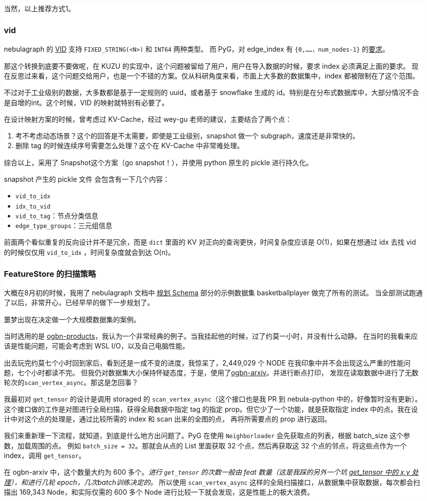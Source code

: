 当然，以上推荐方式1。

### vid
nebulagraph 的 [VID](https://docs.nebula-graph.com.cn/3.8.0/1.introduction/3.vid/) 支持 `FIXED_STRING(<N>)` 和 `INT64` 两种类型。
而 PyG，对 edge_index 有 `{0,……，num_nodes-1}` 的[要求](https://pytorch-geometric.readthedocs.io/en/latest/notes/introduction.html?highlight=only+hold+indice+range#:~:text=Note%20that%20it%20is%20necessary%20that%20the%20elements%20in%20edge_index%20only%20hold%20indices%20in%20the%20range%20%7B%200%2C%20...%2C%20num_nodes%20%2D%201%7D.)。

那这个转换到底要不要做呢，在 KUZU 的实现中，这个问题被留给了用户，用户在导入数据的时候，要求 index 必须满足上面的要求。
现在反思过来看，这个问题交给用户，也是一个不错的方案。仅从科研角度来看，市面上大多数的数据集中，index 都被限制在了这个范围。

不过对于工业级别的数据，大多数都是基于一定规则的 uuid，或者基于 snowflake 生成的 id。特别是在分布式数据库中，大部分情况不会是自增的int。这个时候，VID 的映射就特别有必要了。

在设计映射方案的时候，曾考虑过 KV-Cache，经过 wey-gu 老师的建议，主要结合了两个点：
1. 考不考虑动态场景？这个的回答是不太需要，即使是工业级别，snapshot 做一个 subgraph，速度还是非常快的。
2. 删除 tag 的时候连续序号需要怎么处理？这个在 KV-Cache 中非常难处理。

综合以上，采用了 Snapshot这个方案（go snapshot！），并使用 python 原生的 pickle 进行持久化。

snapshot 产生的 pickle 文件 会包含有一下几个内容：
+ `vid_to_idx`
+ `idx_to_vid`
+ `vid_to_tag`：节点分类信息
+ `edge_type_groups`：三元组信息

前面两个看似重复的反向设计并不是冗余，而是 `dict` 里面的 KV 对正向的查询更快，时间复杂度应该是 O(1)，如果在想通过 idx 去找 vid 的时候仅仅用 `vid_to_idx` ，时间复杂度就会到达 O(n)。

### FeatureStore 的扫描策略

大概在8月初的时候，我用了 nebulagraph 文档中 [规划 Schema](https://docs.nebula-graph.com.cn/3.8.0/nebula-studio/quick-start/st-ug-plan-schema/#schema) 部分的示例数据集 basketballplayer 做完了所有的测试。
当全部测试跑通了以后，非常开心，已经早早的做下一步规划了。

噩梦出现在决定做一个大规模数据集的案例。

当时选用的是 [ogbn-products](https://ogb.stanford.edu/docs/nodeprop/#ogbn-products)，我认为一个非常经典的例子。当我挂起他的时候，过了约莫一小时，并没有什么动静。
在当时的我看来应该是性能问题，可能会考虑到 WSL I/O，以及自己电脑性能。

出去玩完约莫七个小时回到家后，看到还是一成不变的进度，我惊呆了，2,449,029 个 NODE 在我印象中并不会出现这么严重的性能问题，七个小时都读不完。
但我仍对数据集大小保持怀疑态度，于是，使用了[ogbn-arxiv](https://ogb.stanford.edu/docs/nodeprop/#ogbn-arxiv)。并进行断点打印，
发现在读取数据中进行了无数轮次的`scan_vertex_async`。那这是怎回事？

我最初对 `get_tensor` 的设计是调用 storaged 的 `scan_vertex_async`（这个接口也是我 PR 到 nebula-python 中的，好像暂时没有更新）。
这个接口做的工作是对图进行全局扫描，获得全局数据中指定 tag 的指定 prop。但它少了一个功能，就是获取指定 index 中的点。我在设计中对这个点的处理是，通过比较所需的 index 和 scan 出来的全图的点，
再将所需要点的 prop 进行返回。

我们来重新理一下流程，就知道，到底是什么地方出问题了。PyG 在使用 `Neighborloader` 会先获取点的列表，根据 batch_size 这个参数，加载周围的点。
例如 `batch_size = 32`。那就会从点的 List 里面获取 32 个点，然后再获取这 32 个点的邻点，将这些点作为一个 index，调用 `get_tensor`。

在 ogbn-arxiv 中，这个数量大约为 600 多个。*进行 `get_tensor` 的次数一般由 feat 数量（这是我踩的另外一个坑 [get_tensor 中的 x,y 处理](#get_tensor-中的-xy-处理)），和进行几轮 epoch，几次batch训练决定的。*
所以使用 `scan_vertex_async` 这样的全局扫描接口，从数据集中获取数据，每次都会扫描出 169,343 Node，和实际仅需的 600 多个 Node 进行比较一下就会发现，这是性能上的极大浪费。
